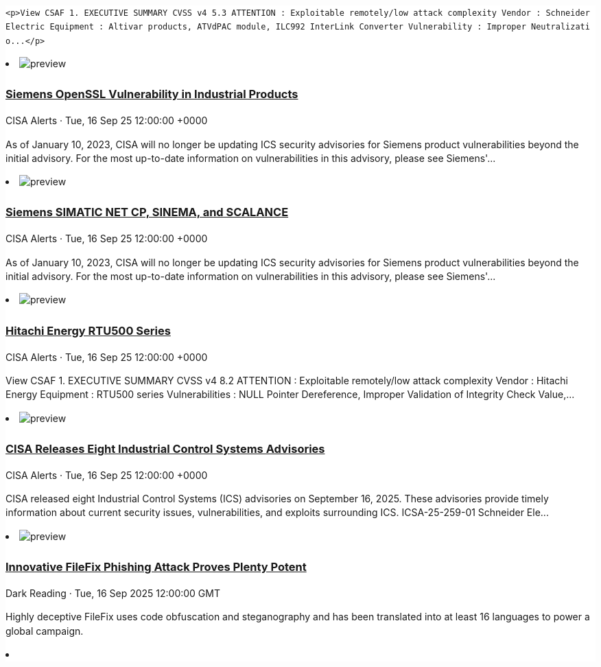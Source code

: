     <p>View CSAF 1. EXECUTIVE SUMMARY CVSS v4 5.3 ATTENTION : Exploitable remotely/low attack complexity Vendor : Schneider Electric Equipment : Altivar products, ATVdPAC module, ILC992 InterLink Converter Vulnerability : Improper Neutralizatio...</p>
  </div>
</li>
<li class="card">
  <img src="https://www.cisa.gov/themes/custom/cisa/images/cisa-logo.svg" alt="preview">
  <div>
    <h3><a href="https://www.cisa.gov/news-events/ics-advisories/icsa-25-259-05" target="_blank" rel="noopener">Siemens OpenSSL Vulnerability in Industrial Products</a></h3>
    <div class="meta">CISA Alerts · Tue, 16 Sep 25 12:00:00 +0000</div>
    <p>As of January 10, 2023, CISA will no longer be updating ICS security advisories for Siemens product vulnerabilities beyond the initial advisory. For the most up-to-date information on vulnerabilities in this advisory, please see Siemens&#x27;...</p>
  </div>
</li>
<li class="card">
  <img src="https://www.cisa.gov/themes/custom/cisa/images/cisa-logo.svg" alt="preview">
  <div>
    <h3><a href="https://www.cisa.gov/news-events/ics-advisories/icsa-25-259-03" target="_blank" rel="noopener">Siemens SIMATIC NET CP, SINEMA, and SCALANCE</a></h3>
    <div class="meta">CISA Alerts · Tue, 16 Sep 25 12:00:00 +0000</div>
    <p>As of January 10, 2023, CISA will no longer be updating ICS security advisories for Siemens product vulnerabilities beyond the initial advisory. For the most up-to-date information on vulnerabilities in this advisory, please see Siemens&#x27;...</p>
  </div>
</li>
<li class="card">
  <img src="https://www.cisa.gov/themes/custom/cisa/images/cisa-logo.svg" alt="preview">
  <div>
    <h3><a href="https://www.cisa.gov/news-events/ics-advisories/icsa-25-259-02" target="_blank" rel="noopener">Hitachi Energy RTU500 Series</a></h3>
    <div class="meta">CISA Alerts · Tue, 16 Sep 25 12:00:00 +0000</div>
    <p>View CSAF 1. EXECUTIVE SUMMARY CVSS v4 8.2 ATTENTION : Exploitable remotely/low attack complexity Vendor : Hitachi Energy Equipment : RTU500 series Vulnerabilities : NULL Pointer Dereference, Improper Validation of Integrity Check Value,...</p>
  </div>
</li>
<li class="card">
  <img src="https://www.cisa.gov/themes/custom/cisa/images/cisa-logo.svg" alt="preview">
  <div>
    <h3><a href="https://www.cisa.gov/news-events/alerts/2025/09/16/cisa-releases-eight-industrial-control-systems-advisories" target="_blank" rel="noopener">CISA Releases Eight Industrial Control Systems Advisories</a></h3>
    <div class="meta">CISA Alerts · Tue, 16 Sep 25 12:00:00 +0000</div>
    <p>CISA released eight Industrial Control Systems (ICS) advisories on September 16, 2025. These advisories provide timely information about current security issues, vulnerabilities, and exploits surrounding ICS. ICSA-25-259-01 Schneider Ele...</p>
  </div>
</li>
<li class="card">
  <img src="https://eu-images.contentstack.com/v3/assets/blt6d90778a997de1cd/bltbc954dc73cf2b1c4/68c46ee8d2b80d658c49eb9b/File_Explorer-Alina_Vytiuk-Alamy.jpg?width=1280&amp;auto=webp&amp;quality=80&amp;disable=upscale" alt="preview">
  <div>
    <h3><a href="https://www.darkreading.com/cyberattacks-data-breaches/innovative-filefix-attack-potent" target="_blank" rel="noopener">Innovative FileFix Phishing Attack Proves Plenty Potent</a></h3>
    <div class="meta">Dark Reading · Tue, 16 Sep 2025 12:00:00 GMT</div>
    <p>Highly deceptive FileFix uses code obfuscation and steganography and has been translated into at least 16 languages to power a global campaign.</p>
  </div>
</li>
<li class="card">